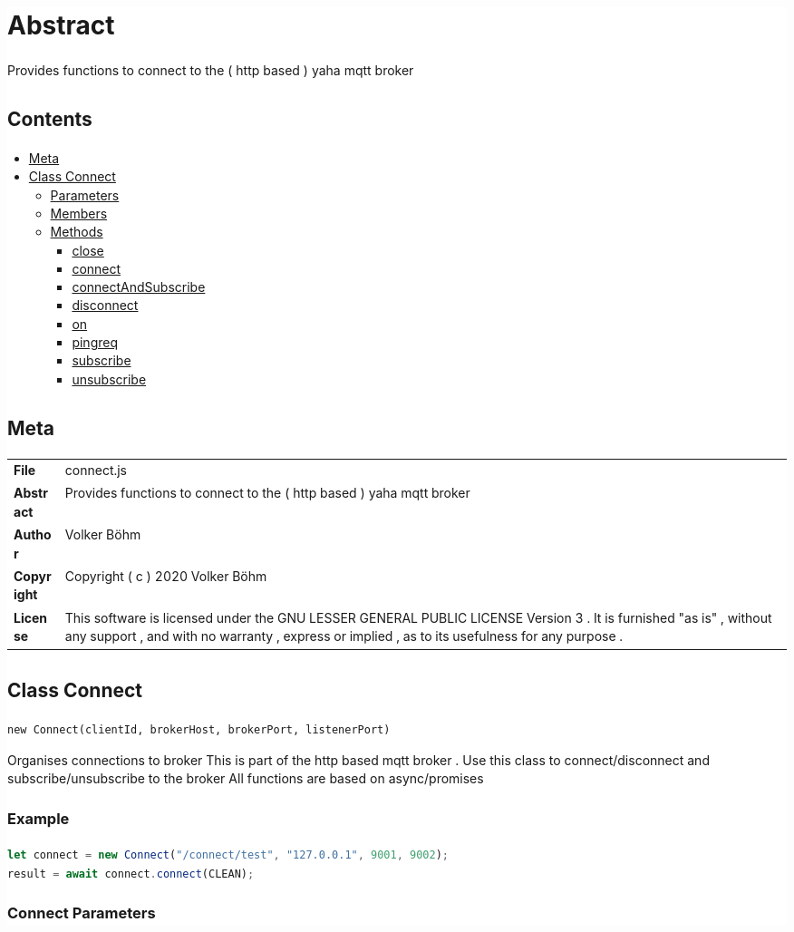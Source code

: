 

# Abstract

Provides functions to connect to the ( http based ) yaha mqtt broker

## Contents

- [Meta](#Meta)
- [Class Connect](#Class-Connect)
  - [Parameters](#Connect-Parameters)
  - [Members](#Connect-Members)
  - [Methods](#Connect-Methods)
    - [close](#close)
    - [connect](#connect)
    - [connectAndSubscribe](#connectAndSubscribe)
    - [disconnect](#disconnect)
    - [on](#on)
    - [pingreq](#pingreq)
    - [subscribe](#subscribe)
    - [unsubscribe](#unsubscribe)

## Meta

| | |
| --- | --- |
| **File** | connect.js |
| **Abstract** | Provides functions to connect to the ( http based ) yaha mqtt broker |
| **Author** | Volker Böhm |
| **Copyright** | Copyright ( c ) 2020 Volker Böhm |
| **License** | This software is licensed under the GNU LESSER GENERAL PUBLIC LICENSE Version 3 . It is furnished "as is" , without any support , and with no warranty , express or implied , as to its usefulness for any purpose . |

## Class Connect

`new Connect(clientId, brokerHost, brokerPort, listenerPort)`

Organises connections to broker This is part of the http based mqtt broker . Use this class to connect/disconnect and subscribe/unsubscribe to the broker All functions are based on async/promises

### Example

```javascript
let connect = new Connect("/connect/test", "127.0.0.1", 9001, 9002);
result = await connect.connect(CLEAN);
```

### Connect Parameters
